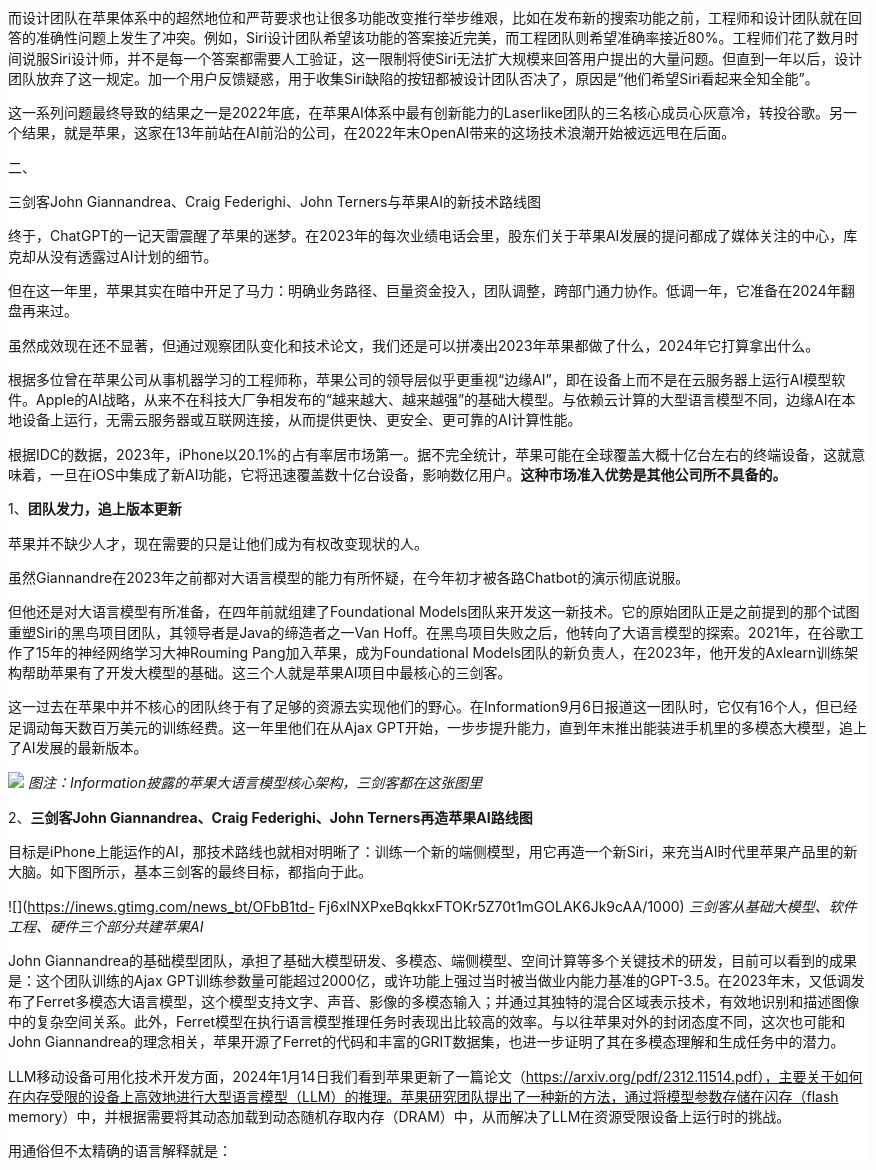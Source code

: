 而设计团队在苹果体系中的超然地位和严苛要求也让很多功能改变推行举步维艰，比如在发布新的搜索功能之前，工程师和设计团队就在回答的准确性问题上发生了冲突。例如，Siri设计团队希望该功能的答案接近完美，而工程团队则希望准确率接近80%。工程师们花了数月时间说服Siri设计师，并不是每一个答案都需要人工验证，这一限制将使Siri无法扩大规模来回答用户提出的大量问题。但直到一年以后，设计团队放弃了这一规定。加一个用户反馈疑惑，用于收集Siri缺陷的按钮都被设计团队否决了，原因是“他们希望Siri看起来全知全能”。

这一系列问题最终导致的结果之一是2022年底，在苹果AI体系中最有创新能力的Laserlike团队的三名核心成员心灰意冷，转投谷歌。另一个结果，就是苹果，这家在13年前站在AI前沿的公司，在2022年末OpenAI带来的这场技术浪潮开始被远远甩在后面。

二、

三剑客John Giannandrea、Craig Federighi、John Terners与苹果AI的新技术路线图

终于，ChatGPT的一记天雷震醒了苹果的迷梦。在2023年的每次业绩电话会里，股东们关于苹果AI发展的提问都成了媒体关注的中心，库克却从没有透露过AI计划的细节。

但在这一年里，苹果其实在暗中开足了马力：明确业务路径、巨量资金投入，团队调整，跨部门通力协作。低调一年，它准备在2024年翻盘再来过。

虽然成效现在还不显著，但通过观察团队变化和技术论文，我们还是可以拼凑出2023年苹果都做了什么，2024年它打算拿出什么。

根据多位曾在苹果公司从事机器学习的工程师称，苹果公司的领导层似乎更重视“边缘AI”，即在设备上而不是在云服务器上运行AI模型软件。Apple的AI战略，从来不在科技大厂争相发布的“越来越大、越来越强”的基础大模型。与依赖云计算的大型语言模型不同，边缘AI在本地设备上运行，无需云服务器或互联网连接，从而提供更快、更安全、更可靠的AI计算性能。

根据IDC的数据，2023年，iPhone以20.1%的占有率居市场第一。据不完全统计，苹果可能在全球覆盖大概十亿台左右的终端设备，这就意味着，一旦在iOS中集成了新AI功能，它将迅速覆盖数十亿台设备，影响数亿用户。**这种市场准入优势是其他公司所不具备的。**

1、**团队发力，追上版本更新**

苹果并不缺少人才，现在需要的只是让他们成为有权改变现状的人。

虽然Giannandre在2023年之前都对大语言模型的能力有所怀疑，在今年初才被各路Chatbot的演示彻底说服。

但他还是对大语言模型有所准备，在四年前就组建了Foundational
Models团队来开发这一新技术。它的原始团队正是之前提到的那个试图重塑Siri的黑鸟项目团队，其领导者是Java的缔造者之一Van
Hoff。在黑鸟项目失败之后，他转向了大语言模型的探索。2021年，在谷歌工作了15年的神经网络学习大神Rouming
Pang加入苹果，成为Foundational
Models团队的新负责人，在2023年，他开发的Axlearn训练架构帮助苹果有了开发大模型的基础。这三个人就是苹果AI项目中最核心的三剑客。

这一过去在苹果中并不核心的团队终于有了足够的资源去实现他们的野心。在Information9月6日报道这一团队时，它仅有16个人，但已经足调动每天数百万美元的训练经费。这一年里他们在从Ajax
GPT开始，一步步提升能力，直到年末推出能装进手机里的多模态大模型，追上了AI发展的最新版本。

![](https://inews.gtimg.com/news_bt/OfrDHLueW-3RtsITGxEYGdb4h4D0PqPro6k62M7k177LgAA/1000)
_图注：Information披露的苹果大语言模型核心架构，三剑客都在这张图里_

2、**三剑客John Giannandrea、Craig Federighi、John Terners再造苹果AI路线图**

目标是iPhone上能运作的AI，那技术路线也就相对明晰了：训练一个新的端侧模型，用它再造一个新Siri，来充当AI时代里苹果产品里的新大脑。如下图所示，基本三剑客的最终目标，都指向于此。

![](https://inews.gtimg.com/news_bt/OFbB1td-
Fj6xlNXPxeBqkkxFTOKr5Z70t1mGOLAK6Jk9cAA/1000) _三剑客从基础大模型、软件工程、硬件三个部分共建苹果AI_

John
Giannandrea的基础模型团队，承担了基础大模型研发、多模态、端侧模型、空间计算等多个关键技术的研发，目前可以看到的成果是：这个团队训练的Ajax
GPT训练参数量可能超过2000亿，或许功能上强过当时被当做业内能力基准的GPT-3.5。在2023年末，又低调发布了Ferret多模态大语言模型，这个模型支持文字、声音、影像的多模态输入；并通过其独特的混合区域表示技术，有效地识别和描述图像中的复杂空间关系。此外，Ferret模型在执行语言模型推理任务时表现出比较高的效率。与以往苹果对外的封闭态度不同，这次也可能和John
Giannandrea的理念相关，苹果开源了Ferret的代码和丰富的GRIT数据集，也进一步证明了其在多模态理解和生成任务中的潜力。

LLM移动设备可用化技术开发方面，2024年1月14日我们看到苹果更新了一篇论文（https://arxiv.org/pdf/2312.11514.pdf），主要关于如何在内存受限的设备上高效地进行大型语言模型（LLM）的推理。苹果研究团队提出了一种新的方法，通过将模型参数存储在闪存（flash
memory）中，并根据需要将其动态加载到动态随机存取内存（DRAM）中，从而解决了LLM在资源受限设备上运行时的挑战。

用通俗但不太精确的语言解释就是：
